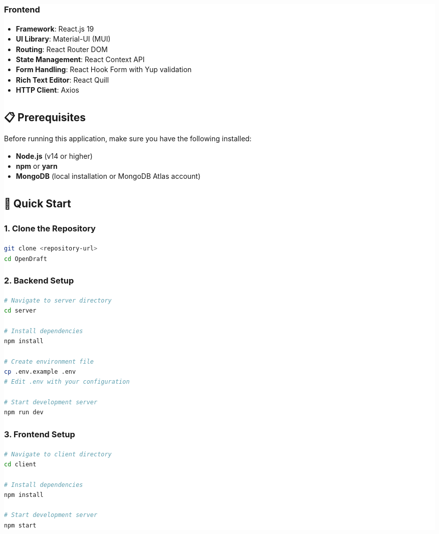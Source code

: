 ### Frontend
- **Framework**: React.js 19
- **UI Library**: Material-UI (MUI)
- **Routing**: React Router DOM
- **State Management**: React Context API
- **Form Handling**: React Hook Form with Yup validation
- **Rich Text Editor**: React Quill
- **HTTP Client**: Axios

## 📋 Prerequisites

Before running this application, make sure you have the following installed:

- **Node.js** (v14 or higher)
- **npm** or **yarn**
- **MongoDB** (local installation or MongoDB Atlas account)

## 🚀 Quick Start

### 1. Clone the Repository

```bash
git clone <repository-url>
cd OpenDraft
```

### 2. Backend Setup

```bash
# Navigate to server directory
cd server

# Install dependencies
npm install

# Create environment file
cp .env.example .env
# Edit .env with your configuration

# Start development server
npm run dev
```

### 3. Frontend Setup

```bash
# Navigate to client directory
cd client

# Install dependencies
npm install

# Start development server
npm start
```
